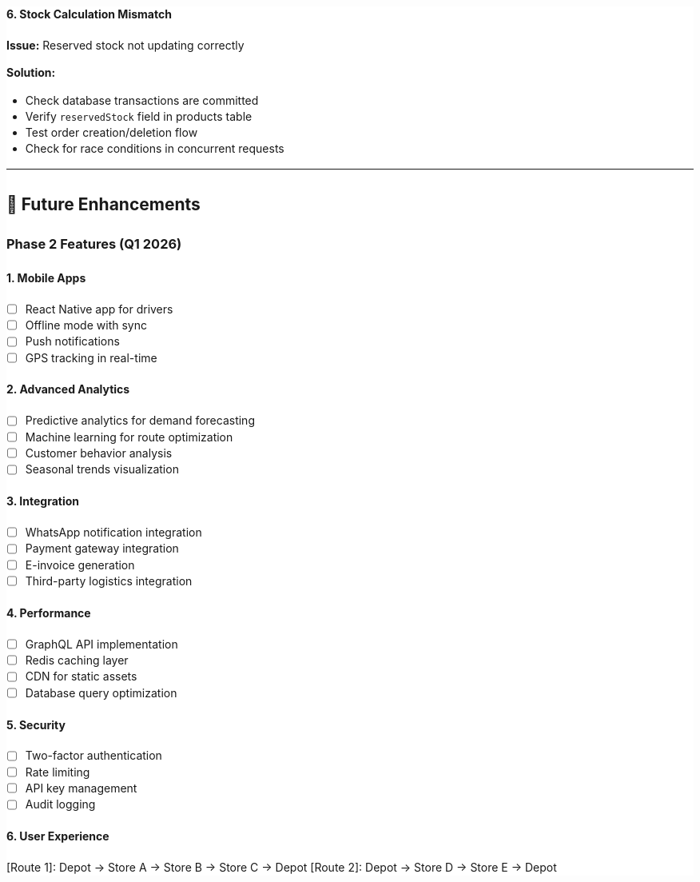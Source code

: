 
#### 6. Stock Calculation Mismatch

**Issue:** Reserved stock not updating correctly

**Solution:**

- Check database transactions are committed
- Verify `reservedStock` field in products table
- Test order creation/deletion flow
- Check for race conditions in concurrent requests

---

## 🔮 Future Enhancements

### Phase 2 Features (Q1 2026)

#### 1. Mobile Apps

- [ ] React Native app for drivers
- [ ] Offline mode with sync
- [ ] Push notifications
- [ ] GPS tracking in real-time

#### 2. Advanced Analytics

- [ ] Predictive analytics for demand forecasting
- [ ] Machine learning for route optimization
- [ ] Customer behavior analysis
- [ ] Seasonal trends visualization

#### 3. Integration

- [ ] WhatsApp notification integration
- [ ] Payment gateway integration
- [ ] E-invoice generation
- [ ] Third-party logistics integration

#### 4. Performance

- [ ] GraphQL API implementation
- [ ] Redis caching layer
- [ ] CDN for static assets
- [ ] Database query optimization

#### 5. Security

- [ ] Two-factor authentication
- [ ] Rate limiting
- [ ] API key management
- [ ] Audit logging

#### 6. User Experience


[Route 1]: Depot → Store A → Store B → Store C → Depot
[Route 2]: Depot → Store D → Store E → Depot